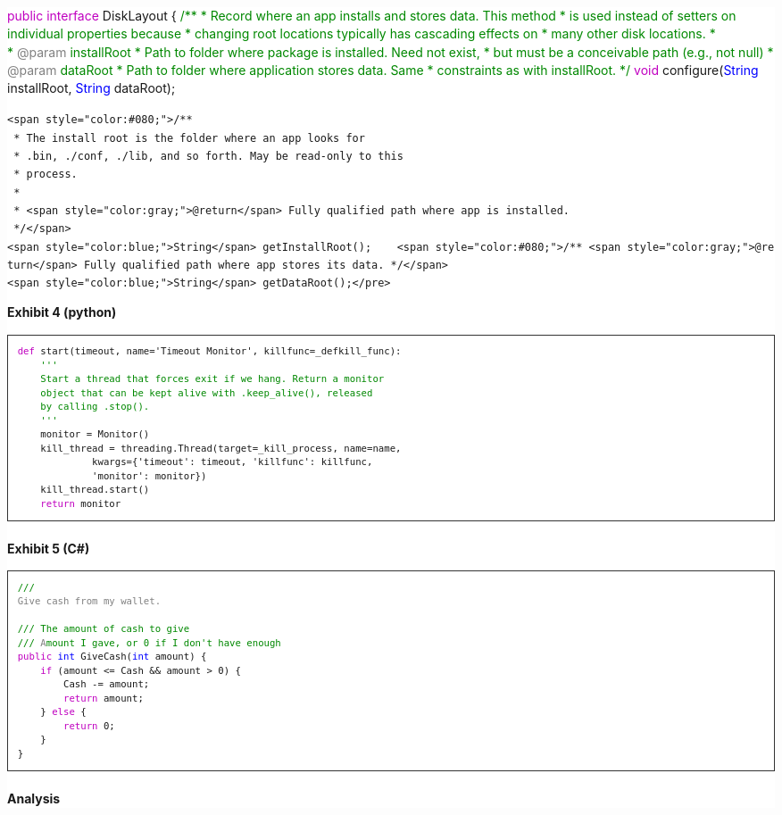 <span style="color:#c000c0;">public interface</span> DiskLayout {
    <span style="color:#080;">/** 
     * Record where an app installs and stores data. This method
     * is used instead of setters on individual properties because
     * changing root locations typically has cascading effects on
     * many other disk locations.
     *   
     * <span style="color:gray;">@param</span> installRoot
     *    Path to folder where package is installed. Need not exist,
     *    but must be a conceivable path (e.g., not null)
     * <span style="color:gray;">@param</span> dataRoot
     *    Path to folder where application stores data. Same
     *    constraints as with installRoot.
     */</span>
    <span style="color:#c000c0;">void</span> configure(<span style="color:blue;">String</span> installRoot, <span style="color:blue;">String</span> dataRoot);

    <span style="color:#080;">/** 
     * The install root is the folder where an app looks for
     * .bin, ./conf, ./lib, and so forth. May be read-only to this
     * process.
     *   
     * <span style="color:gray;">@return</span> Fully qualified path where app is installed.
     */</span>
    <span style="color:blue;">String</span> getInstallRoot();    <span style="color:#080;">/** <span style="color:gray;">@return</span> Fully qualified path where app stores its data. */</span>
    <span style="color:blue;">String</span> getDataRoot();</pre>
<strong>Exhibit 4 (python)</strong>
<pre style="padding:1em;border:solid 1px #333;margin-bottom:2em;font-size:8pt;"><span style="color:#c000c0;">def</span> start(timeout, name='Timeout Monitor', killfunc=_defkill_func):
    <span style="color:#080;">'''
    Start a thread that forces exit if we hang. Return a monitor
    object that can be kept alive with .keep_alive(), released
    by calling .stop().
    '''</span>
    monitor = Monitor()
    kill_thread = threading.Thread(target=_kill_process, name=name,
             kwargs={'timeout': timeout, 'killfunc': killfunc,
             'monitor': monitor})
    kill_thread.start()
    <span style="color:#c000c0;">return</span> monitor</pre>
<strong>Exhibit 5 (C#)</strong>
<pre style="padding:1em;border:solid 1px #333;margin-bottom:2em;font-size:8pt;"><span style="color:#080;">/// <span style="color:gray;"><summary></span>Give cash from my wallet.<span style="color:gray;"></summary></span>
/// <span style="color:gray;"><param name="amount"></span>The amount of cash to give<span style="color:gray;"></param></span>
/// <span style="color:gray;"><returns>A</span>mount I gave, or 0 if I don't have enough<span style="color:gray;"></returns></span></span>
<span style="color:#c000c0;">public</span> <span style="color:blue;">int</span> GiveCash(<span style="color:blue;">int</span> amount) {
    <span style="color:#c000c0;">if</span> (amount <= Cash && amount > 0) {
        Cash -= amount;
        <span style="color:#c000c0;">return</span> amount;
    } <span style="color:#c000c0;">else</span> {
        <span style="color:#c000c0;">return</span> 0;
    }
}</pre>
<strong>Analysis</strong>

